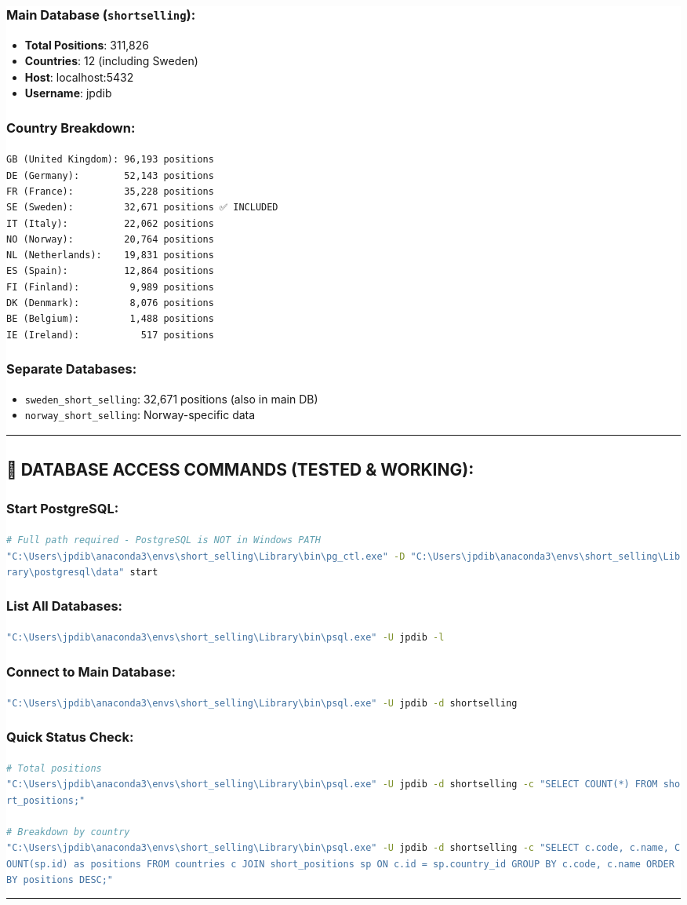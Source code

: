 ### **Main Database (`shortselling`):**
- **Total Positions**: 311,826
- **Countries**: 12 (including Sweden)
- **Host**: localhost:5432
- **Username**: jpdib

### **Country Breakdown:**
```
GB (United Kingdom): 96,193 positions
DE (Germany):        52,143 positions  
FR (France):         35,228 positions
SE (Sweden):         32,671 positions ✅ INCLUDED
IT (Italy):          22,062 positions
NO (Norway):         20,764 positions
NL (Netherlands):    19,831 positions
ES (Spain):          12,864 positions
FI (Finland):         9,989 positions
DK (Denmark):         8,076 positions
BE (Belgium):         1,488 positions
IE (Ireland):           517 positions
```

### **Separate Databases:**
- `sweden_short_selling`: 32,671 positions (also in main DB)
- `norway_short_selling`: Norway-specific data

---

## 🔧 **DATABASE ACCESS COMMANDS (TESTED & WORKING):**

### **Start PostgreSQL:**
```bash
# Full path required - PostgreSQL is NOT in Windows PATH
"C:\Users\jpdib\anaconda3\envs\short_selling\Library\bin\pg_ctl.exe" -D "C:\Users\jpdib\anaconda3\envs\short_selling\Library\postgresql\data" start
```

### **List All Databases:**
```bash
"C:\Users\jpdib\anaconda3\envs\short_selling\Library\bin\psql.exe" -U jpdib -l
```

### **Connect to Main Database:**
```bash
"C:\Users\jpdib\anaconda3\envs\short_selling\Library\bin\psql.exe" -U jpdib -d shortselling
```

### **Quick Status Check:**
```bash
# Total positions
"C:\Users\jpdib\anaconda3\envs\short_selling\Library\bin\psql.exe" -U jpdib -d shortselling -c "SELECT COUNT(*) FROM short_positions;"

# Breakdown by country
"C:\Users\jpdib\anaconda3\envs\short_selling\Library\bin\psql.exe" -U jpdib -d shortselling -c "SELECT c.code, c.name, COUNT(sp.id) as positions FROM countries c JOIN short_positions sp ON c.id = sp.country_id GROUP BY c.code, c.name ORDER BY positions DESC;"
```

---
